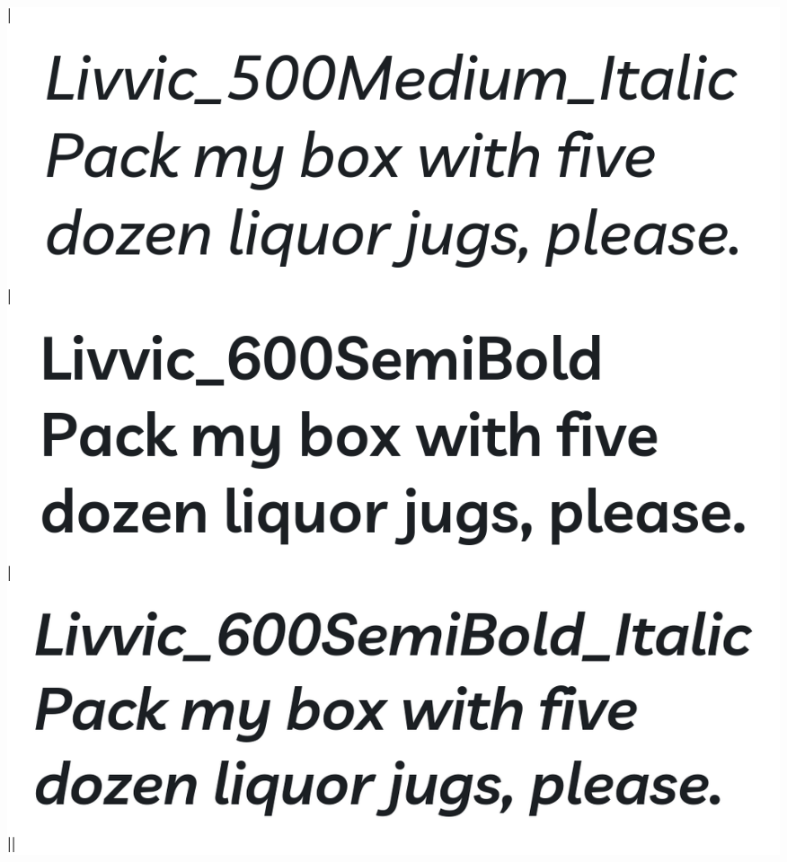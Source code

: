 |![Livvic_500Medium_Italic](./500Medium_Italic/Livvic_500Medium_Italic.ttf.png)|![Livvic_600SemiBold](./600SemiBold/Livvic_600SemiBold.ttf.png)|![Livvic_600SemiBold_Italic](./600SemiBold_Italic/Livvic_600SemiBold_Italic.ttf.png)||